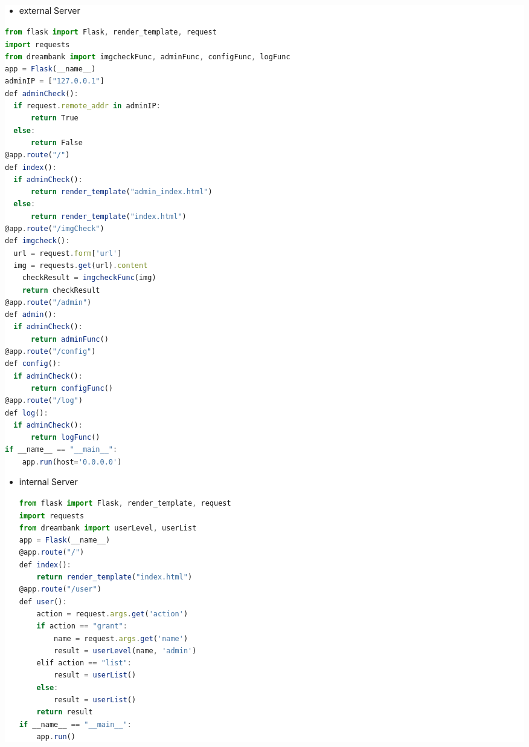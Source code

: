   * external Server

  ```js
  from flask import Flask, render_template, request
  import requests
  from dreambank import imgcheckFunc, adminFunc, configFunc, logFunc
  app = Flask(__name__)
  adminIP = ["127.0.0.1"]
  def adminCheck():
  	if request.remote_addr in adminIP:
  		return True
  	else:
  		return False
  @app.route("/")
  def index():
  	if adminCheck():
  		return render_template("admin_index.html")
  	else:
  	    return render_template("index.html")
  @app.route("/imgCheck")
  def imgcheck():
  	url = request.form['url']
  	img = requests.get(url).content
      checkResult = imgcheckFunc(img)
      return checkResult
  @app.route("/admin")
  def admin():
  	if adminCheck():
  		return adminFunc()
  @app.route("/config")
  def config():
  	if adminCheck():
  		return configFunc()
  @app.route("/log")
  def log():
  	if adminCheck():
  		return logFunc()
  if __name__ == "__main__":
      app.run(host='0.0.0.0')
  ```

  * internal Server

    ```js
    from flask import Flask, render_template, request
    import requests
    from dreambank import userLevel, userList
    app = Flask(__name__)
    @app.route("/")
    def index():
    	return render_template("index.html")
    @app.route("/user")
    def user():
    	action = request.args.get('action')
    	if action == "grant":
    		name = request.args.get('name')
    		result = userLevel(name, 'admin')
    	elif action == "list":
    		result = userList()
    	else:
    		result = userList()
        return result
    if __name__ == "__main__":
        app.run()
    ```
